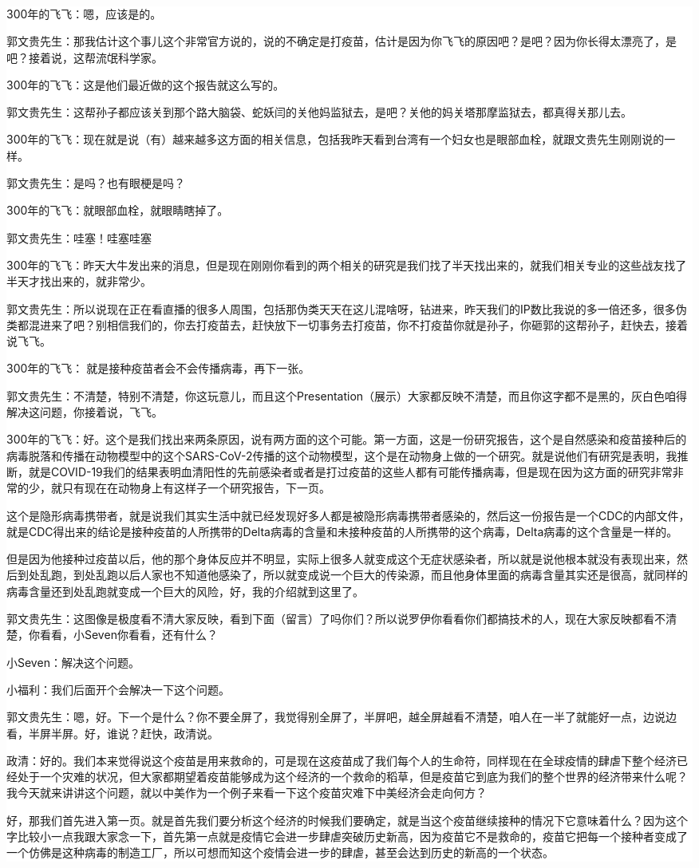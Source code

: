 
300年的飞飞：嗯，应该是的。


郭文贵先生：那我估计这个事儿这个非常官方说的，说的不确定是打疫苗，估计是因为你飞飞的原因吧？是吧？因为你长得太漂亮了，是吧？接着说，这帮流氓科学家。


300年的飞飞：这是他们最近做的这个报告就这么写的。


郭文贵先生：这帮孙子都应该关到那个路大脑袋、蛇妖闫的关他妈监狱去，是吧？关他的妈关塔那摩监狱去，都真得关那儿去。


300年的飞飞：现在就是说（有）越来越多这方面的相关信息，包括我昨天看到台湾有一个妇女也是眼部血栓，就跟文贵先生刚刚说的一样。


郭文贵先生：是吗？也有眼梗是吗？


300年的飞飞：就眼部血栓，就眼睛瞎掉了。


郭文贵先生：哇塞！哇塞哇塞


300年的飞飞：昨天大牛发出来的消息，但是现在刚刚你看到的两个相关的研究是我们找了半天找出来的，就我们相关专业的这些战友找了半天才找出来的，就非常少。


郭文贵先生：所以说现在正在看直播的很多人周围，包括那伪类天天在这儿混啥呀，钻进来，昨天我们的IP数比我说的多一倍还多，很多伪类都混进来了吧？别相信我们的，你去打疫苗去，赶快放下一切事务去打疫苗，你不打疫苗你就是孙子，你砸郭的这帮孙子，赶快去，接着说飞飞。


300年的飞飞： 就是接种疫苗者会不会传播病毒，再下一张。



郭文贵先生：不清楚，特别不清楚，你这玩意儿，而且这个Presentation（展示）大家都反映不清楚，而且你这字都不是黑的，灰白色咱得解决这问题，你接着说，飞飞。


300年的飞飞：好。这个是我们找出来两条原因，说有两方面的这个可能。第一方面，这是一份研究报告，这个是自然感染和疫苗接种后的病毒脱落和传播在动物模型中的这个SARS-CoV-2传播的这个动物模型，这个是在动物身上做的一个研究。就是说他们有研究是表明，我推断，就是COVID-19我们的结果表明血清阳性的先前感染者或者是打过疫苗的这些人都有可能传播病毒，但是现在因为这方面的研究非常非常的少，就只有现在在动物身上有这样子一个研究报告，下一页。



这个是隐形病毒携带者，就是说我们其实生活中就已经发现好多人都是被隐形病毒携带者感染的，然后这一份报告是一个CDC的内部文件，就是CDC得出来的结论是接种疫苗的人所携带的Delta病毒的含量和未接种疫苗的人所携带的这个病毒，Delta病毒的这个含量是一样的。


但是因为他接种过疫苗以后，他的那个身体反应并不明显，实际上很多人就变成这个无症状感染者，所以就是说他根本就没有表现出来，然后到处乱跑，到处乱跑以后人家也不知道他感染了，所以就变成说一个巨大的传染源，而且他身体里面的病毒含量其实还是很高，就同样的病毒含量还到处乱跑就变成一个巨大的风险，好，我的介绍就到这里了。


郭文贵先生：这图像是极度看不清大家反映，看到下面（留言）了吗你们？所以说罗伊你看看你们都搞技术的人，现在大家反映都看不清楚，你看看，小Seven你看看，还有什么？


小Seven：解决这个问题。


小福利：我们后面开个会解决一下这个问题。


郭文贵先生：嗯，好。下一个是什么？你不要全屏了，我觉得别全屏了，半屏吧，越全屏越看不清楚，咱人在一半了就能好一点，边说边看，半屏半屏。好，谁说？赶快，政清说。


政清：好的。我们本来觉得说这个疫苗是用来救命的，可是现在这疫苗成了我们每个人的生命符，同样现在在全球疫情的肆虐下整个经济已经处于一个灾难的状况，但大家都期望着疫苗能够成为这个经济的一个救命的稻草，但是疫苗它到底为我们的整个世界的经济带来什么呢？我今天就来讲讲这个问题，就以中美作为一个例子来看一下这个疫苗灾难下中美经济会走向何方？


好，那我们首先进入第一页。就是首先我们要分析这个经济的时候我们要确定，就是当这个疫苗继续接种的情况下它意味着什么？因为这个字比较小一点我跟大家念一下，首先第一点就是疫情它会进一步肆虐突破历史新高，因为疫苗它不是救命的，疫苗它把每一个接种者变成了一个仿佛是这种病毒的制造工厂，所以可想而知这个疫情会进一步的肆虐，甚至会达到历史的新高的一个状态。
